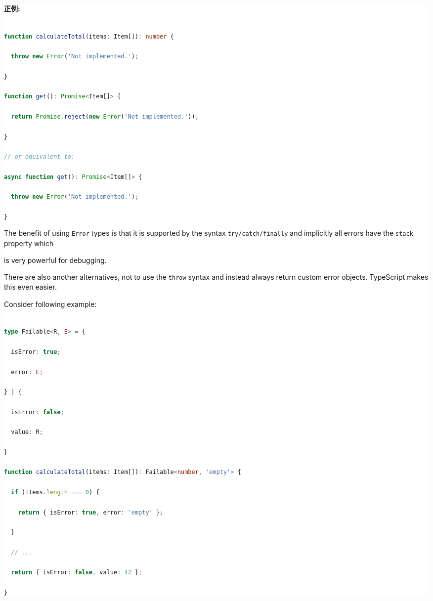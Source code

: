 **正例:**

```ts

function calculateTotal(items: Item[]): number {

  throw new Error('Not implemented.');

}

function get(): Promise<Item[]> {

  return Promise.reject(new Error('Not implemented.'));

}

// or equivalent to:

async function get(): Promise<Item[]> {

  throw new Error('Not implemented.');

}

```

The benefit of using `Error` types is that it is supported by the syntax `try/catch/finally` and implicitly all errors have the `stack` property which

is very powerful for debugging.  

There are also another alternatives, not to use the `throw` syntax and instead always return custom error objects. TypeScript makes this even easier.

Consider following example:

```ts

type Failable<R, E> = {

  isError: true;

  error: E;

} | {

  isError: false;

  value: R;

}

function calculateTotal(items: Item[]): Failable<number, 'empty'> {

  if (items.length === 0) {

    return { isError: true, error: 'empty' };

  }

  // ...

  return { isError: false, value: 42 };

}

```